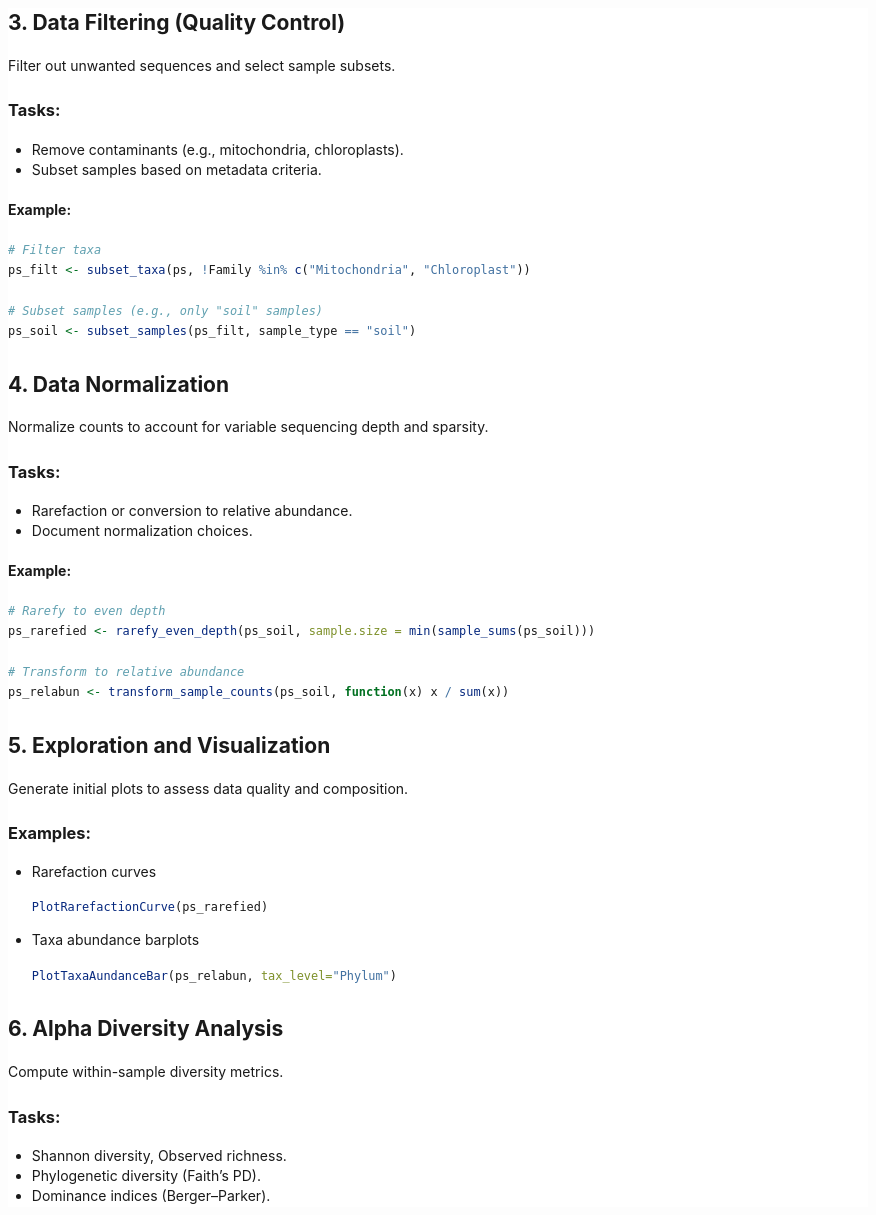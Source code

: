 ## 3. Data Filtering (Quality Control)
Filter out unwanted sequences and select sample subsets.

### Tasks:
- Remove contaminants (e.g., mitochondria, chloroplasts).
- Subset samples based on metadata criteria.

#### Example:
```r
# Filter taxa
ps_filt <- subset_taxa(ps, !Family %in% c("Mitochondria", "Chloroplast"))

# Subset samples (e.g., only "soil" samples)
ps_soil <- subset_samples(ps_filt, sample_type == "soil")
```

## 4. Data Normalization
Normalize counts to account for variable sequencing depth and sparsity.

### Tasks:
- Rarefaction or conversion to relative abundance.
- Document normalization choices.

#### Example:
```r
# Rarefy to even depth
ps_rarefied <- rarefy_even_depth(ps_soil, sample.size = min(sample_sums(ps_soil)))

# Transform to relative abundance
ps_relabun <- transform_sample_counts(ps_soil, function(x) x / sum(x))
```

## 5. Exploration and Visualization
Generate initial plots to assess data quality and composition.

### Examples:
- Rarefaction curves  
  ```r
  PlotRarefactionCurve(ps_rarefied)
  ```
- Taxa abundance barplots  
  ```r
  PlotTaxaAundanceBar(ps_relabun, tax_level="Phylum")
  ```

## 6. Alpha Diversity Analysis
Compute within-sample diversity metrics.

### Tasks:
- Shannon diversity, Observed richness.
- Phylogenetic diversity (Faith’s PD).
- Dominance indices (Berger–Parker).
